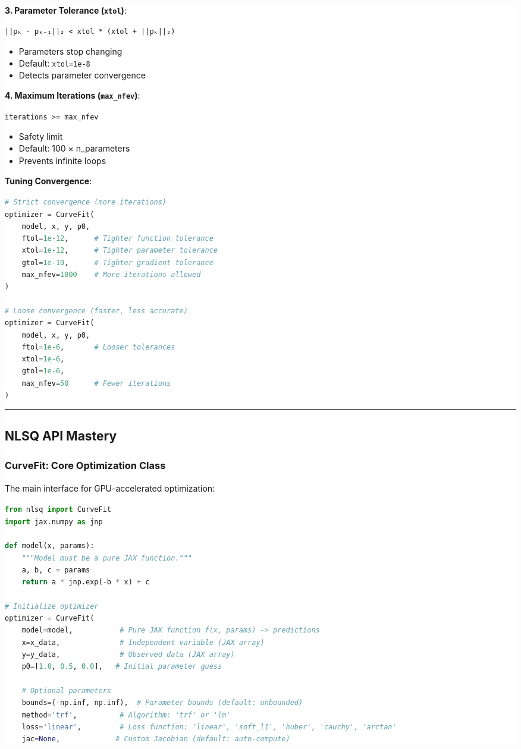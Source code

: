 **3. Parameter Tolerance (`xtol`)**:
```
||pₖ - pₖ₋₁||₂ < xtol * (xtol + ||pₖ||₂)
```
- Parameters stop changing
- Default: `xtol=1e-8`
- Detects parameter convergence

**4. Maximum Iterations (`max_nfev`)**:
```
iterations >= max_nfev
```
- Safety limit
- Default: 100 × n_parameters
- Prevents infinite loops

**Tuning Convergence**:

```python
# Strict convergence (more iterations)
optimizer = CurveFit(
    model, x, y, p0,
    ftol=1e-12,      # Tighter function tolerance
    xtol=1e-12,      # Tighter parameter tolerance
    gtol=1e-10,      # Tighter gradient tolerance
    max_nfev=1000    # More iterations allowed
)

# Loose convergence (faster, less accurate)
optimizer = CurveFit(
    model, x, y, p0,
    ftol=1e-6,       # Looser tolerances
    xtol=1e-6,
    gtol=1e-6,
    max_nfev=50      # Fewer iterations
)
```

---

## NLSQ API Mastery

### CurveFit: Core Optimization Class

The main interface for GPU-accelerated optimization:

```python
from nlsq import CurveFit
import jax.numpy as jnp

def model(x, params):
    """Model must be a pure JAX function."""
    a, b, c = params
    return a * jnp.exp(-b * x) + c

# Initialize optimizer
optimizer = CurveFit(
    model=model,           # Pure JAX function f(x, params) -> predictions
    x=x_data,              # Independent variable (JAX array)
    y=y_data,              # Observed data (JAX array)
    p0=[1.0, 0.5, 0.0],   # Initial parameter guess

    # Optional parameters
    bounds=(-np.inf, np.inf),  # Parameter bounds (default: unbounded)
    method='trf',          # Algorithm: 'trf' or 'lm'
    loss='linear',         # Loss function: 'linear', 'soft_l1', 'huber', 'cauchy', 'arctan'
    jac=None,             # Custom Jacobian (default: auto-compute)
```